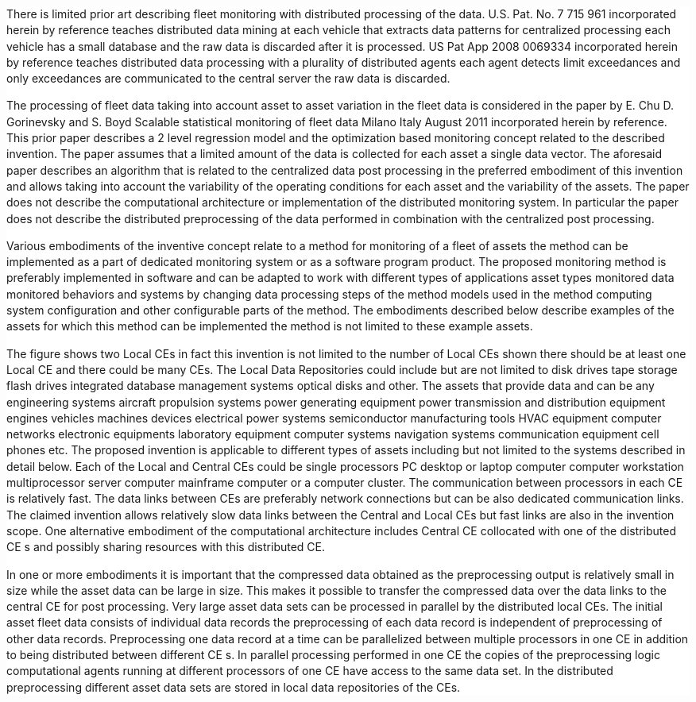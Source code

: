 There is limited prior art describing fleet monitoring with distributed processing of the data. U.S. Pat. No. 7 715 961 incorporated herein by reference teaches distributed data mining at each vehicle that extracts data patterns for centralized processing each vehicle has a small database and the raw data is discarded after it is processed. US Pat App 2008 0069334 incorporated herein by reference teaches distributed data processing with a plurality of distributed agents each agent detects limit exceedances and only exceedances are communicated to the central server the raw data is discarded.

The processing of fleet data taking into account asset to asset variation in the fleet data is considered in the paper by E. Chu D. Gorinevsky and S. Boyd Scalable statistical monitoring of fleet data Milano Italy August 2011 incorporated herein by reference. This prior paper describes a 2 level regression model and the optimization based monitoring concept related to the described invention. The paper assumes that a limited amount of the data is collected for each asset a single data vector. The aforesaid paper describes an algorithm that is related to the centralized data post processing in the preferred embodiment of this invention and allows taking into account the variability of the operating conditions for each asset and the variability of the assets. The paper does not describe the computational architecture or implementation of the distributed monitoring system. In particular the paper does not describe the distributed preprocessing of the data performed in combination with the centralized post processing.

Various embodiments of the inventive concept relate to a method for monitoring of a fleet of assets the method can be implemented as a part of dedicated monitoring system or as a software program product. The proposed monitoring method is preferably implemented in software and can be adapted to work with different types of applications asset types monitored data monitored behaviors and systems by changing data processing steps of the method models used in the method computing system configuration and other configurable parts of the method. The embodiments described below describe examples of the assets for which this method can be implemented the method is not limited to these example assets.

The figure shows two Local CEs in fact this invention is not limited to the number of Local CEs shown there should be at least one Local CE and there could be many CEs. The Local Data Repositories could include but are not limited to disk drives tape storage flash drives integrated database management systems optical disks and other. The assets that provide data and can be any engineering systems aircraft propulsion systems power generating equipment power transmission and distribution equipment engines vehicles machines devices electrical power systems semiconductor manufacturing tools HVAC equipment computer networks electronic equipments laboratory equipment computer systems navigation systems communication equipment cell phones etc. The proposed invention is applicable to different types of assets including but not limited to the systems described in detail below. Each of the Local and Central CEs could be single processors PC desktop or laptop computer computer workstation multiprocessor server computer mainframe computer or a computer cluster. The communication between processors in each CE is relatively fast. The data links between CEs are preferably network connections but can be also dedicated communication links. The claimed invention allows relatively slow data links between the Central and Local CEs but fast links are also in the invention scope. One alternative embodiment of the computational architecture includes Central CE collocated with one of the distributed CE s and possibly sharing resources with this distributed CE.

In one or more embodiments it is important that the compressed data obtained as the preprocessing output is relatively small in size while the asset data can be large in size. This makes it possible to transfer the compressed data over the data links to the central CE for post processing. Very large asset data sets can be processed in parallel by the distributed local CEs. The initial asset fleet data consists of individual data records the preprocessing of each data record is independent of preprocessing of other data records. Preprocessing one data record at a time can be parallelized between multiple processors in one CE in addition to being distributed between different CE s. In parallel processing performed in one CE the copies of the preprocessing logic computational agents running at different processors of one CE have access to the same data set. In the distributed preprocessing different asset data sets are stored in local data repositories of the CEs.
